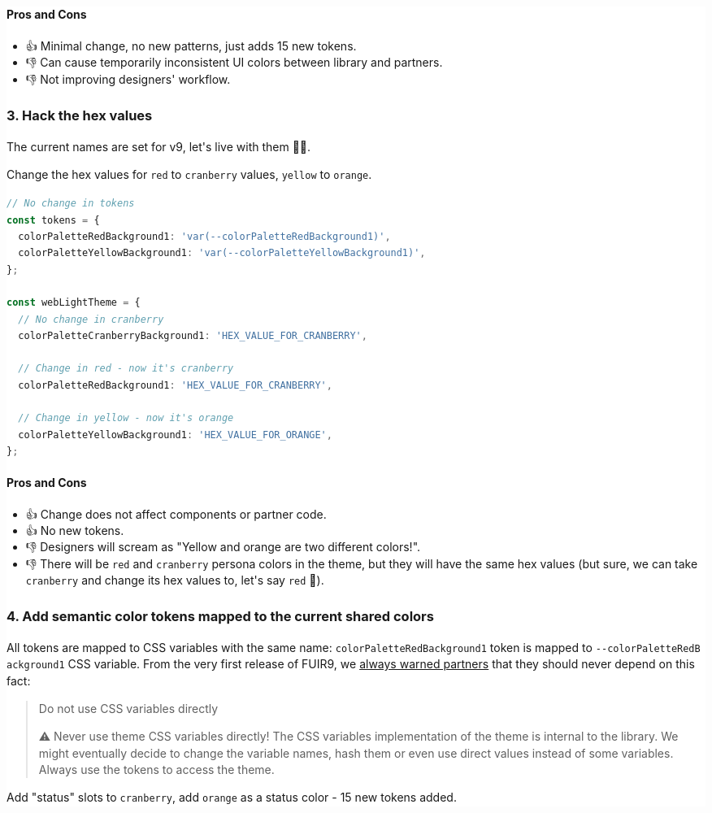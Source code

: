 #### Pros and Cons

- 👍 Minimal change, no new patterns, just adds 15 new tokens.
- 👎 Can cause temporarily inconsistent UI colors between library and partners.
- 👎 Not improving designers' workflow.

### 3. Hack the hex values

The current names are set for v9, let's live with them 🤷‍♂️.

Change the hex values for `red` to `cranberry` values, `yellow` to `orange`.

```ts
// No change in tokens
const tokens = {
  colorPaletteRedBackground1: 'var(--colorPaletteRedBackground1)',
  colorPaletteYellowBackground1: 'var(--colorPaletteYellowBackground1)',
};

const webLightTheme = {
  // No change in cranberry
  colorPaletteCranberryBackground1: 'HEX_VALUE_FOR_CRANBERRY',

  // Change in red - now it's cranberry
  colorPaletteRedBackground1: 'HEX_VALUE_FOR_CRANBERRY',

  // Change in yellow - now it's orange
  colorPaletteYellowBackground1: 'HEX_VALUE_FOR_ORANGE',
};
```

#### Pros and Cons

- 👍 Change does not affect components or partner code.
- 👍 No new tokens.
- 👎 Designers will scream as "Yellow and orange are two different colors!".
- 👎 There will be `red` and `cranberry` persona colors in the theme, but they will have the same hex values (but sure, we can take `cranberry` and change its hex values to, let's say `red` 🤯).

### 4. Add semantic color tokens mapped to the current shared colors

All tokens are mapped to CSS variables with the same name: `colorPaletteRedBackground1` token is mapped to `--colorPaletteRedBackground1` CSS variable. From the very first release of FUIR9, we [always warned partners](https://react.fluentui.dev/?path=/docs/concepts-developer-theming--page#do-not-use-css-variables-directly) that they should never depend on this fact:

> Do not use CSS variables directly
>
> ⚠ Never use theme CSS variables directly! The CSS variables implementation of the theme is internal to the library. We might eventually decide to change the variable names, hash them or even use direct values instead of some variables. Always use the tokens to access the theme.

Add "status" slots to `cranberry`, add `orange` as a status color - 15 new tokens added.
